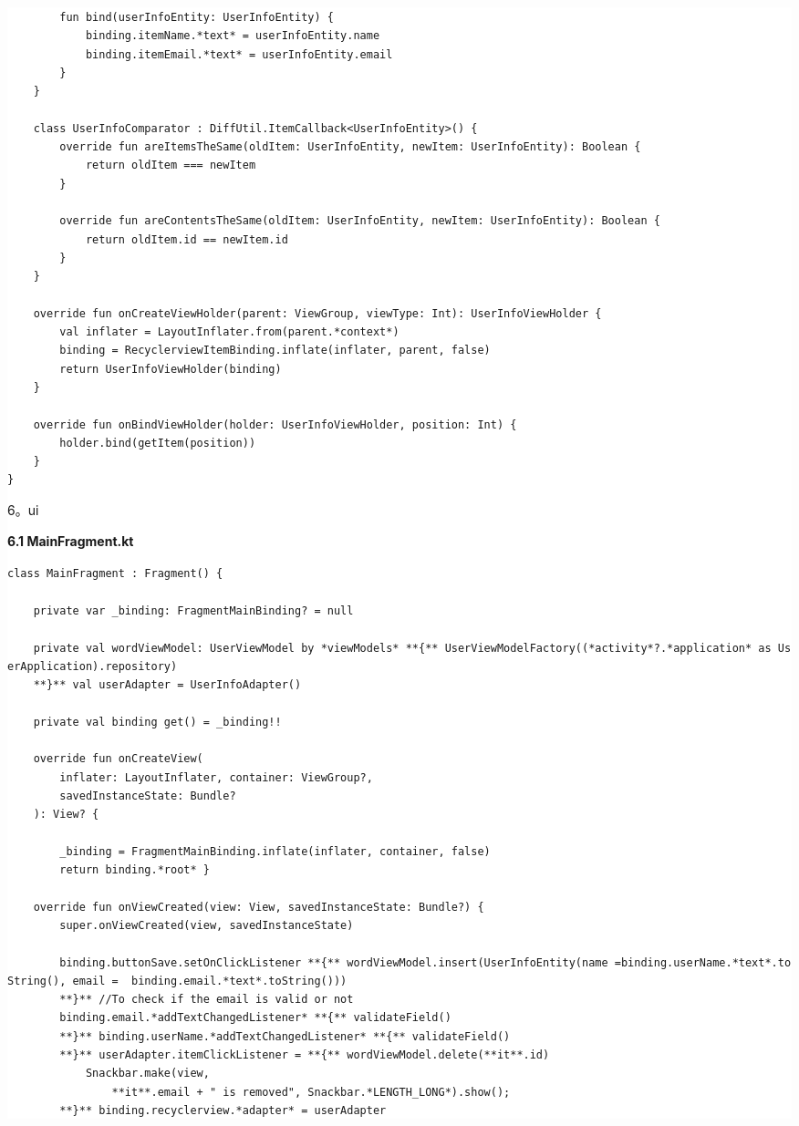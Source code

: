 ```
        fun bind(userInfoEntity: UserInfoEntity) {
            binding.itemName.*text* = userInfoEntity.name
            binding.itemEmail.*text* = userInfoEntity.email
        }
    }

    class UserInfoComparator : DiffUtil.ItemCallback<UserInfoEntity>() {
        override fun areItemsTheSame(oldItem: UserInfoEntity, newItem: UserInfoEntity): Boolean {
            return oldItem === newItem
        }

        override fun areContentsTheSame(oldItem: UserInfoEntity, newItem: UserInfoEntity): Boolean {
            return oldItem.id == newItem.id
        }
    }

    override fun onCreateViewHolder(parent: ViewGroup, viewType: Int): UserInfoViewHolder {
        val inflater = LayoutInflater.from(parent.*context*)
        binding = RecyclerviewItemBinding.inflate(inflater, parent, false)
        return UserInfoViewHolder(binding)
    }

    override fun onBindViewHolder(holder: UserInfoViewHolder, position: Int) {
        holder.bind(getItem(position))
    }
}
```

6。ui

**6.1 MainFragment.kt**

```
class MainFragment : Fragment() {

    private var _binding: FragmentMainBinding? = null

    private val wordViewModel: UserViewModel by *viewModels* **{** UserViewModelFactory((*activity*?.*application* as UserApplication).repository)
    **}** val userAdapter = UserInfoAdapter()

    private val binding get() = _binding!!

    override fun onCreateView(
        inflater: LayoutInflater, container: ViewGroup?,
        savedInstanceState: Bundle?
    ): View? {

        _binding = FragmentMainBinding.inflate(inflater, container, false)
        return binding.*root* }

    override fun onViewCreated(view: View, savedInstanceState: Bundle?) {
        super.onViewCreated(view, savedInstanceState)

        binding.buttonSave.setOnClickListener **{** wordViewModel.insert(UserInfoEntity(name =binding.userName.*text*.toString(), email =  binding.email.*text*.toString()))
        **}** //To check if the email is valid or not
        binding.email.*addTextChangedListener* **{** validateField()
        **}** binding.userName.*addTextChangedListener* **{** validateField()
        **}** userAdapter.itemClickListener = **{** wordViewModel.delete(**it**.id)
            Snackbar.make(view,
                **it**.email + " is removed", Snackbar.*LENGTH_LONG*).show();
        **}** binding.recyclerview.*adapter* = userAdapter
```